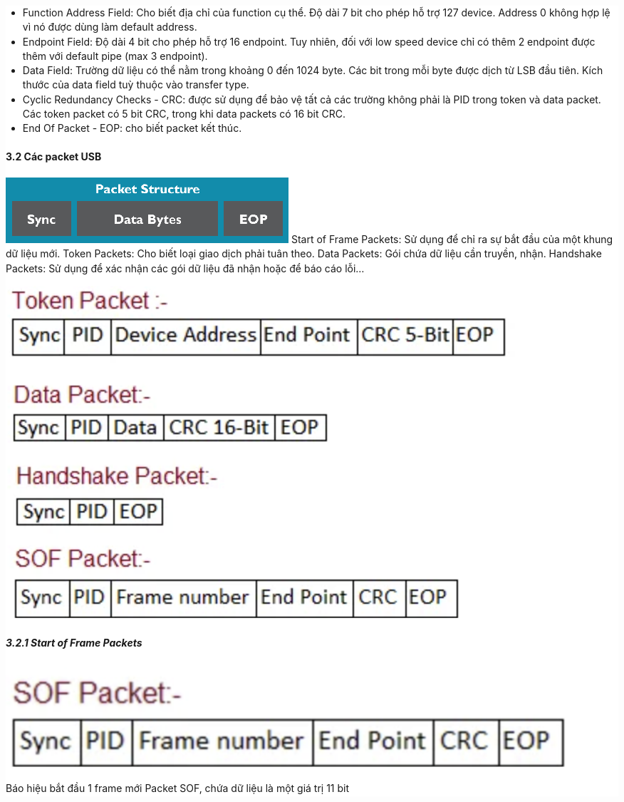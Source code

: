 - Function Address Field: Cho biết địa chỉ của function cụ thể. Độ dài 7 bit cho phép hỗ trợ 127 device. Address 0 không hợp lệ vì nó được dùng làm default address.
- Endpoint Field: Độ dài 4 bit cho phép hỗ trợ 16 endpoint. Tuy nhiên, đối với low speed device chỉ có thêm 2 endpoint được thêm với default pipe (max 3 endpoint).
- Data Field: Trường dữ liệu có thể nằm trong khoảng 0 đến 1024 byte. Các bit trong mỗi byte được dịch từ LSB đầu tiên. Kích thước của data field tuỳ thuộc vào transfer type.
- Cyclic Redundancy Checks - CRC: được sử dụng để bảo vệ tất cả các trường không phải là PID trong token và data packet. Các token packet có 5 bit CRC, trong khi data packets có 16 bit CRC.
- End Of Packet - EOP: cho biết packet kết thúc.

#### 3.2 Các packet USB

![alt text](images/image-7.png)
Start of Frame Packets: Sử dụng để chỉ ra sự bắt đầu của một khung dữ liệu mới.
Token Packets: Cho biết loại giao dịch phải tuân theo.
Data Packets: Gói chứa dữ liệu cần truyền, nhận.
Handshake Packets: Sử dụng để xác nhận các gói dữ liệu đã nhận hoặc để báo cáo lỗi…

![alt text](images/image-1.png)

##### 3.2.1 Start of Frame Packets

![alt text](images/image-9.png)
Báo hiệu bắt đầu 1 frame mới
Packet SOF, chứa dữ liệu là một giá trị 11 bit
